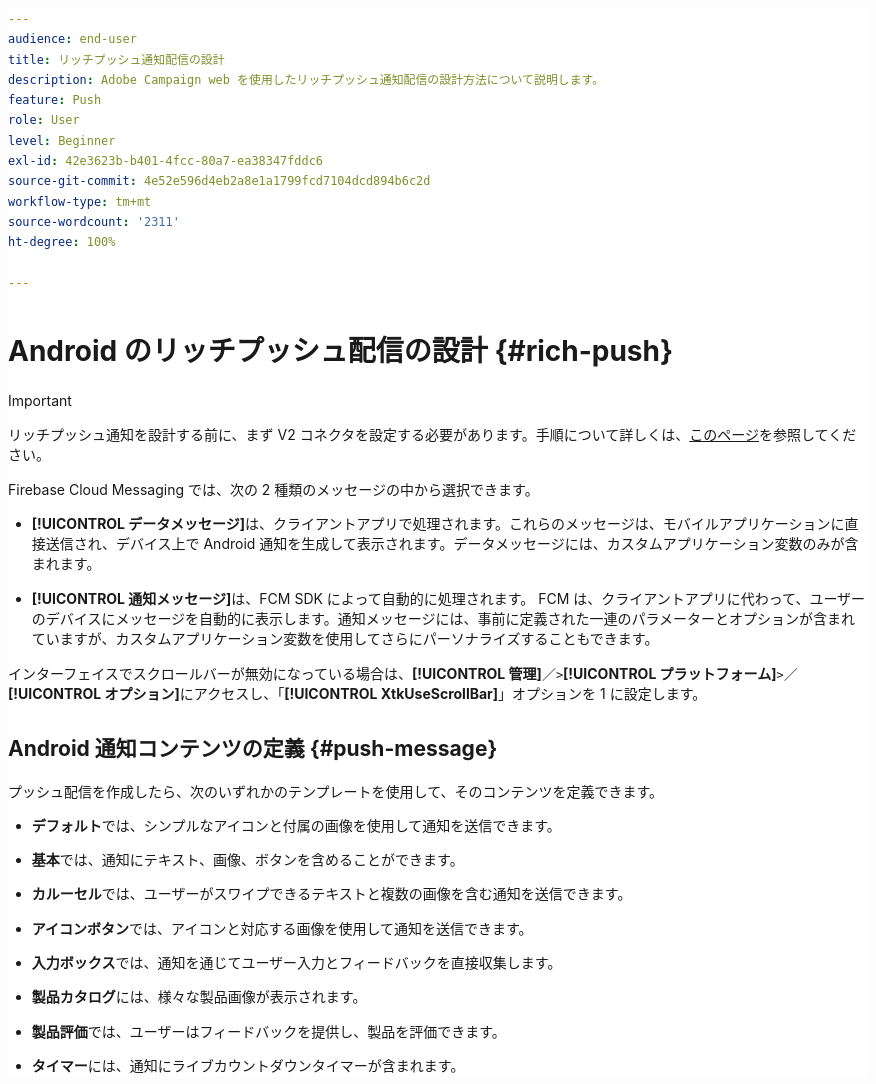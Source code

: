 ```yaml
---
audience: end-user
title: リッチプッシュ通知配信の設計
description: Adobe Campaign web を使用したリッチプッシュ通知配信の設計方法について説明します。
feature: Push
role: User
level: Beginner
exl-id: 42e3623b-b401-4fcc-80a7-ea38347fddc6
source-git-commit: 4e52e596d4eb2a8e1a1799fcd7104dcd894b6c2d
workflow-type: tm+mt
source-wordcount: '2311'
ht-degree: 100%

---
```


# Android のリッチプッシュ配信の設計 {#rich-push}

>[!IMPORTANT]
>
>リッチプッシュ通知を設計する前に、まず V2 コネクタを設定する必要があります。手順について詳しくは、[このページ](https://experienceleague.adobe.com/ja/docs/campaign-classic/using/sending-messages/sending-push-notifications/configure-the-mobile-app/configuring-the-mobile-application-android#configuring-external-account-android)を参照してください。

Firebase Cloud Messaging では、次の 2 種類のメッセージの中から選択できます。

* **[!UICONTROL データメッセージ]**&#x200B;は、クライアントアプリで処理されます。これらのメッセージは、モバイルアプリケーションに直接送信され、デバイス上で Android 通知を生成して表示されます。データメッセージには、カスタムアプリケーション変数のみが含まれます。

* **[!UICONTROL 通知メッセージ]**&#x200B;は、FCM SDK によって自動的に処理されます。 FCM は、クライアントアプリに代わって、ユーザーのデバイスにメッセージを自動的に表示します。通知メッセージには、事前に定義された一連のパラメーターとオプションが含まれていますが、カスタムアプリケーション変数を使用してさらにパーソナライズすることもできます。

インターフェイスでスクロールバーが無効になっている場合は、**[!UICONTROL 管理]**／`>`**[!UICONTROL プラットフォーム]**`>`／**[!UICONTROL オプション]**&#x200B;にアクセスし、「**[!UICONTROL XtkUseScrollBar]**」オプションを 1 に設定します。

## Android 通知コンテンツの定義 {#push-message}

プッシュ配信を作成したら、次のいずれかのテンプレートを使用して、そのコンテンツを定義できます。

* **デフォルト**&#x200B;では、シンプルなアイコンと付属の画像を使用して通知を送信できます。

* **基本**&#x200B;では、通知にテキスト、画像、ボタンを含めることができます。

* **カルーセル**&#x200B;では、ユーザーがスワイプできるテキストと複数の画像を含む通知を送信できます。

* **アイコンボタン**&#x200B;では、アイコンと対応する画像を使用して通知を送信できます。

* **入力ボックス**&#x200B;では、通知を通じてユーザー入力とフィードバックを直接収集します。

* **製品カタログ**&#x200B;には、様々な製品画像が表示されます。

* **製品評価**&#x200B;では、ユーザーはフィードバックを提供し、製品を評価できます。

* **タイマー**&#x200B;には、通知にライブカウントダウンタイマーが含まれます。
